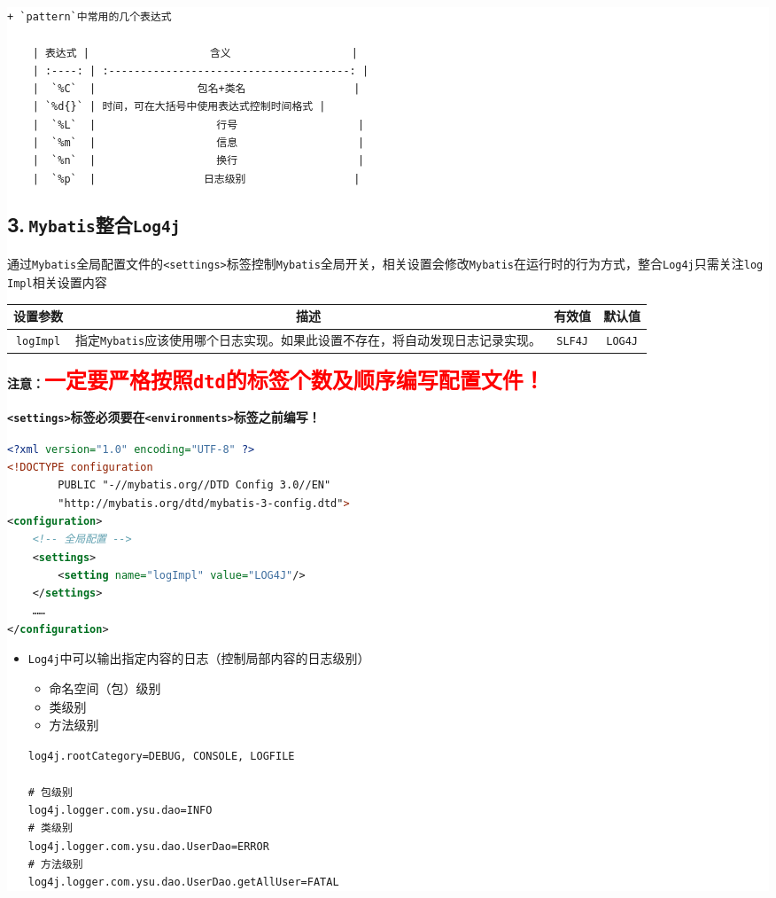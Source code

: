     + `pattern`中常用的几个表达式

        | 表达式 |                   含义                   |
        | :----: | :--------------------------------------: |
        |  `%C`  |                包名+类名                 |
        | `%d{}` | 时间，可在大括号中使用表达式控制时间格式 |
        |  `%L`  |                   行号                   |
        |  `%m`  |                   信息                   |
        |  `%n`  |                   换行                   |
        |  `%p`  |                 日志级别                 |

## 3. `Mybatis`整合`Log4j`

通过`Mybatis`全局配置文件的`<settings>`标签控制`Mybatis`全局开关，相关设置会修改`Mybatis`在运行时的行为方式，整合`Log4j`只需关注`logImpl`相关设置内容

| 设置参数  |                             描述                             |                            有效值                            | 默认值 |
| :-------: | :----------------------------------------------------------: | :----------------------------------------------------------: | :----: |
| `logImpl` | 指定`Mybatis`应该使用哪个日志实现。如果此设置不存在，将自动发现日志记录实现。 | `SLF4J`|`LOG4J`|`LOG4J2`|`JDK_LOGGING`|`COMMONS_LOGGING`|`STDOUT_LOGGING`|`NO_LOGGING` | 未设置 |

**注意：<font color="red" size="5">一定要严格按照`dtd`的标签个数及顺序编写配置文件！</font>**

**`<settings>`标签必须要在`<environments>`标签之前编写！**

```xml
<?xml version="1.0" encoding="UTF-8" ?>
<!DOCTYPE configuration
        PUBLIC "-//mybatis.org//DTD Config 3.0//EN"
        "http://mybatis.org/dtd/mybatis-3-config.dtd">
<configuration>
    <!-- 全局配置 -->
    <settings>
        <setting name="logImpl" value="LOG4J"/>
    </settings>
    ……
</configuration>
```

+ `Log4j`中可以输出指定内容的日志（控制局部内容的日志级别）

    + 命名空间（包）级别
    + 类级别
    + 方法级别

    ```properties
    log4j.rootCategory=DEBUG, CONSOLE, LOGFILE
    
    # 包级别
    log4j.logger.com.ysu.dao=INFO
    # 类级别
    log4j.logger.com.ysu.dao.UserDao=ERROR
    # 方法级别
    log4j.logger.com.ysu.dao.UserDao.getAllUser=FATAL
    ```
